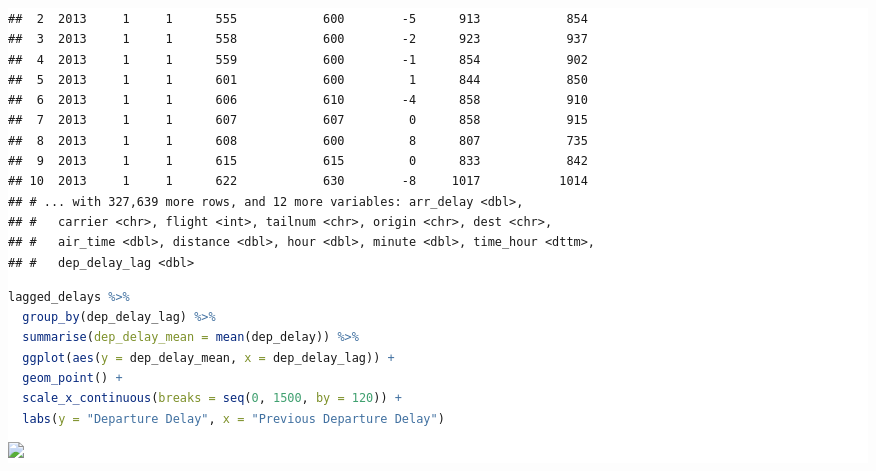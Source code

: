     ##  2  2013     1     1      555            600        -5      913            854
    ##  3  2013     1     1      558            600        -2      923            937
    ##  4  2013     1     1      559            600        -1      854            902
    ##  5  2013     1     1      601            600         1      844            850
    ##  6  2013     1     1      606            610        -4      858            910
    ##  7  2013     1     1      607            607         0      858            915
    ##  8  2013     1     1      608            600         8      807            735
    ##  9  2013     1     1      615            615         0      833            842
    ## 10  2013     1     1      622            630        -8     1017           1014
    ## # ... with 327,639 more rows, and 12 more variables: arr_delay <dbl>,
    ## #   carrier <chr>, flight <int>, tailnum <chr>, origin <chr>, dest <chr>,
    ## #   air_time <dbl>, distance <dbl>, hour <dbl>, minute <dbl>, time_hour <dttm>,
    ## #   dep_delay_lag <dbl>

``` r
lagged_delays %>%
  group_by(dep_delay_lag) %>%
  summarise(dep_delay_mean = mean(dep_delay)) %>%
  ggplot(aes(y = dep_delay_mean, x = dep_delay_lag)) +
  geom_point() +
  scale_x_continuous(breaks = seq(0, 1500, by = 120)) +
  labs(y = "Departure Delay", x = "Previous Departure Delay")
```

![](Desarrollo-N°3_files/figure-gfm/unnamed-chunk-35-1.png)
